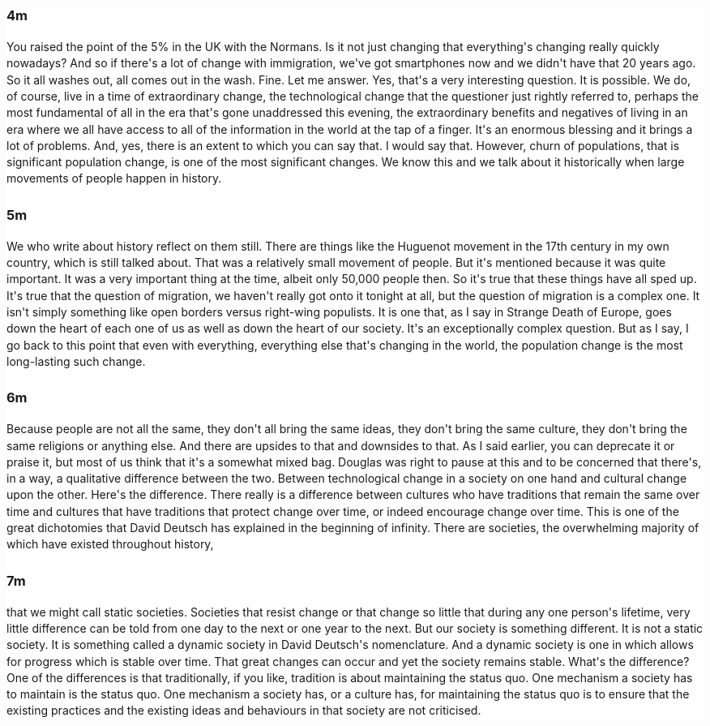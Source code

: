 ### 4m

You raised the point of the 5% in the UK with the Normans. Is it not just changing that everything's changing really quickly nowadays? And so if there's a lot of change with immigration, we've got smartphones now and we didn't have that 20 years ago. So it all washes out, all comes out in the wash. Fine. Let me answer. Yes, that's a very interesting question. It is possible. We do, of course, live in a time of extraordinary change, the technological change that the questioner just rightly referred to, perhaps the most fundamental of all in the era that's gone unaddressed this evening, the extraordinary benefits and negatives of living in an era where we all have access to all of the information in the world at the tap of a finger. It's an enormous blessing and it brings a lot of problems. And, yes, there is an extent to which you can say that. I would say that. However, churn of populations, that is significant population change, is one of the most significant changes. We know this and we talk about it historically when large movements of people happen in history.

### 5m

We who write about history reflect on them still. There are things like the Huguenot movement in the 17th century in my own country, which is still talked about. That was a relatively small movement of people. But it's mentioned because it was quite important. It was a very important thing at the time, albeit only 50,000 people then. So it's true that these things have all sped up. It's true that the question of migration, we haven't really got onto it tonight at all, but the question of migration is a complex one. It isn't simply something like open borders versus right-wing populists. It is one that, as I say in Strange Death of Europe, goes down the heart of each one of us as well as down the heart of our society. It's an exceptionally complex question. But as I say, I go back to this point that even with everything, everything else that's changing in the world, the population change is the most long-lasting such change.

### 6m

Because people are not all the same, they don't all bring the same ideas, they don't bring the same culture, they don't bring the same religions or anything else. And there are upsides to that and downsides to that. As I said earlier, you can deprecate it or praise it, but most of us think that it's a somewhat mixed bag. Douglas was right to pause at this and to be concerned that there's, in a way, a qualitative difference between the two. Between technological change in a society on one hand and cultural change upon the other. Here's the difference. There really is a difference between cultures who have traditions that remain the same over time and cultures that have traditions that protect change over time, or indeed encourage change over time. This is one of the great dichotomies that David Deutsch has explained in the beginning of infinity. There are societies, the overwhelming majority of which have existed throughout history,

### 7m

that we might call static societies. Societies that resist change or that change so little that during any one person's lifetime, very little difference can be told from one day to the next or one year to the next. But our society is something different. It is not a static society. It is something called a dynamic society in David Deutsch's nomenclature. And a dynamic society is one in which allows for progress which is stable over time. That great changes can occur and yet the society remains stable. What's the difference? One of the differences is that traditionally, if you like, tradition is about maintaining the status quo. One mechanism a society has to maintain is the status quo. One mechanism a society has, or a culture has, for maintaining the status quo is to ensure that the existing practices and the existing ideas and behaviours in that society are not criticised.
